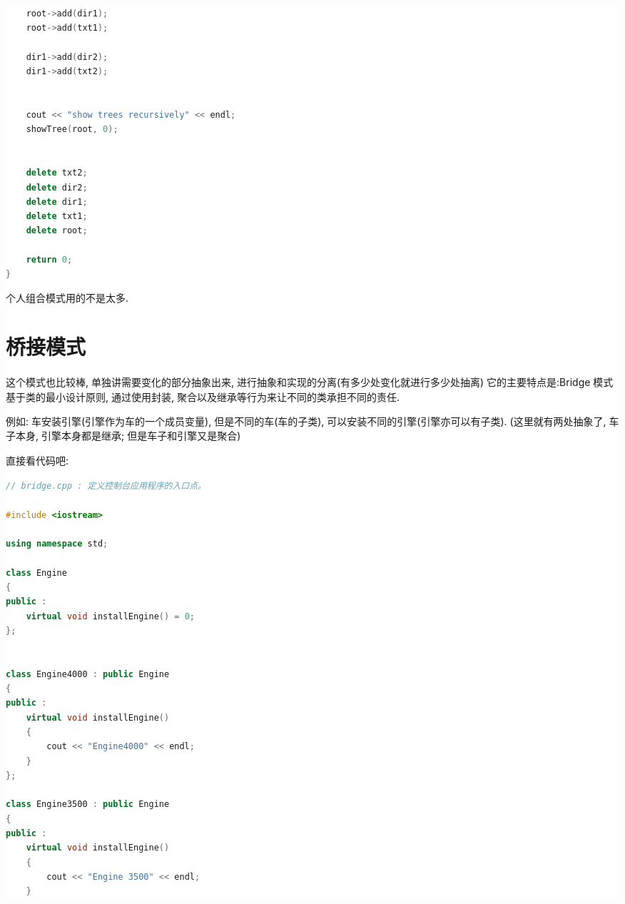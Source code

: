 ```c++
	root->add(dir1);
	root->add(txt1);

	dir1->add(dir2);
	dir1->add(txt2);


	cout << "show trees recursively" << endl;
	showTree(root, 0);


	delete txt2;
	delete dir2;
	delete dir1;
	delete txt1;
	delete root;

    return 0;
}
```

个人组合模式用的不是太多.



# 桥接模式

这个模式也比较棒, 单独讲需要变化的部分抽象出来, 进行抽象和实现的分离(有多少处变化就进行多少处抽离)
它的主要特点是:Bridge 模式基于类的最小设计原则, 通过使用封装, 聚合以及继承等行为来让不同的类承担不同的责任.

例如: 车安装引擎(引擎作为车的一个成员变量), 但是不同的车(车的子类), 可以安装不同的引擎(引擎亦可以有子类).
(这里就有两处抽象了, 车子本身, 引擎本身都是继承; 但是车子和引擎又是聚合)

直接看代码吧:

```c++
// bridge.cpp : 定义控制台应用程序的入口点。

#include <iostream>

using namespace std;

class Engine
{
public :
	virtual void installEngine() = 0;
};


class Engine4000 : public Engine
{
public :
	virtual void installEngine()
	{
		cout << "Engine4000" << endl;
	}
};

class Engine3500 : public Engine
{
public :
	virtual void installEngine()
	{
		cout << "Engine 3500" << endl;
	}
```